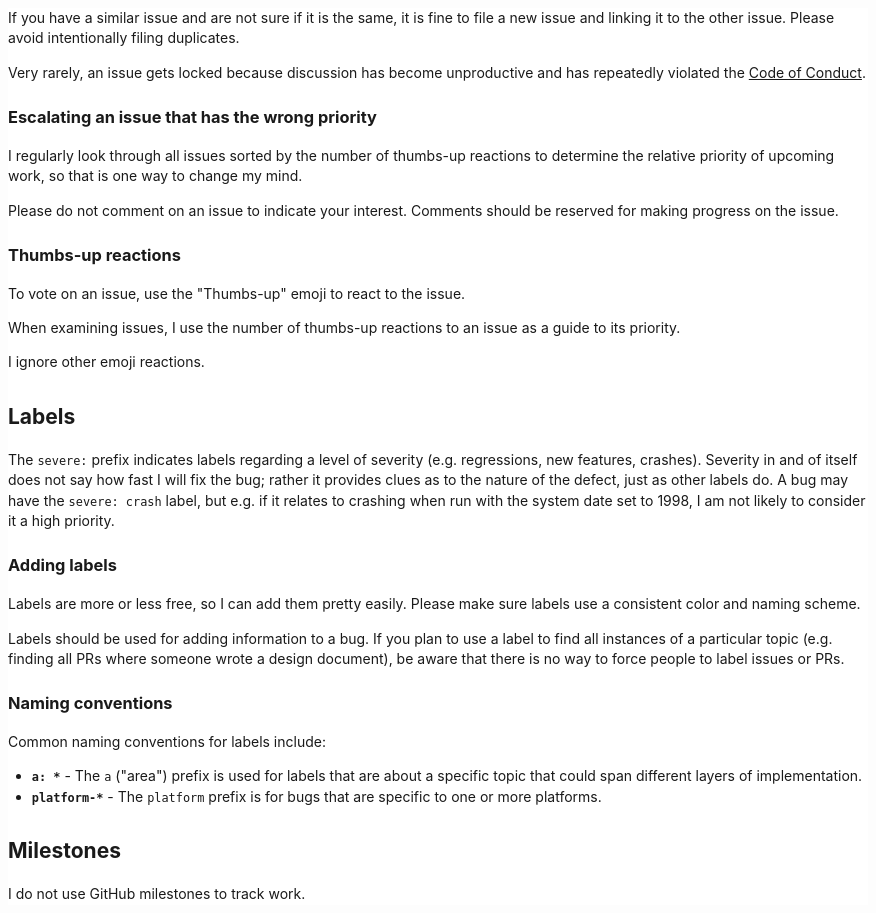 If you have a similar issue and are not sure if it is the same,
it is fine to file a new issue and linking it to the other issue.
Please avoid intentionally filing duplicates.

Very rarely, an issue gets locked because discussion has become
unproductive and has repeatedly violated the [Code of Conduct](CODE_OF_CONDUCT.md).

### Escalating an issue that has the wrong priority

I regularly look through all issues sorted by the number of thumbs-up reactions to determine the
relative priority of upcoming work, so that is one way to change my mind.

Please do not comment on an issue to indicate your interest.
Comments should be reserved for making progress on the issue.

### Thumbs-up reactions

To vote on an issue, use the "Thumbs-up" emoji to react to the issue.

When examining issues, I use the number of thumbs-up reactions to an issue as a guide to its priority.

I ignore other emoji reactions.

## Labels

The `severe:` prefix indicates labels regarding a level of severity (e.g. regressions, new features, crashes).
Severity in and of itself does not say how fast I will fix the bug;
rather it provides clues as to the nature of the defect, just as other labels do.
A bug may have the `severe: crash` label, but e.g. if it relates to crashing when
run with the system date set to 1998, I am not likely to consider it a high priority.

### Adding labels

Labels are more or less free, so I can add them pretty easily.
Please make sure labels use a consistent color and naming scheme.

Labels should be used for adding information to a bug. If you plan to use a label
to find all instances of a particular topic (e.g. finding all PRs where someone
wrote a design document), be aware that there is no way to force people to label issues
or PRs.

### Naming conventions

Common naming conventions for labels include:
- **`a: *`** - The `a` ("area") prefix is used for labels that are about a specific topic
that could span different layers of implementation.
- **`platform-*`** - The `platform` prefix is for bugs that are specific to one or more platforms.

## Milestones

I do not use GitHub milestones to track work.
